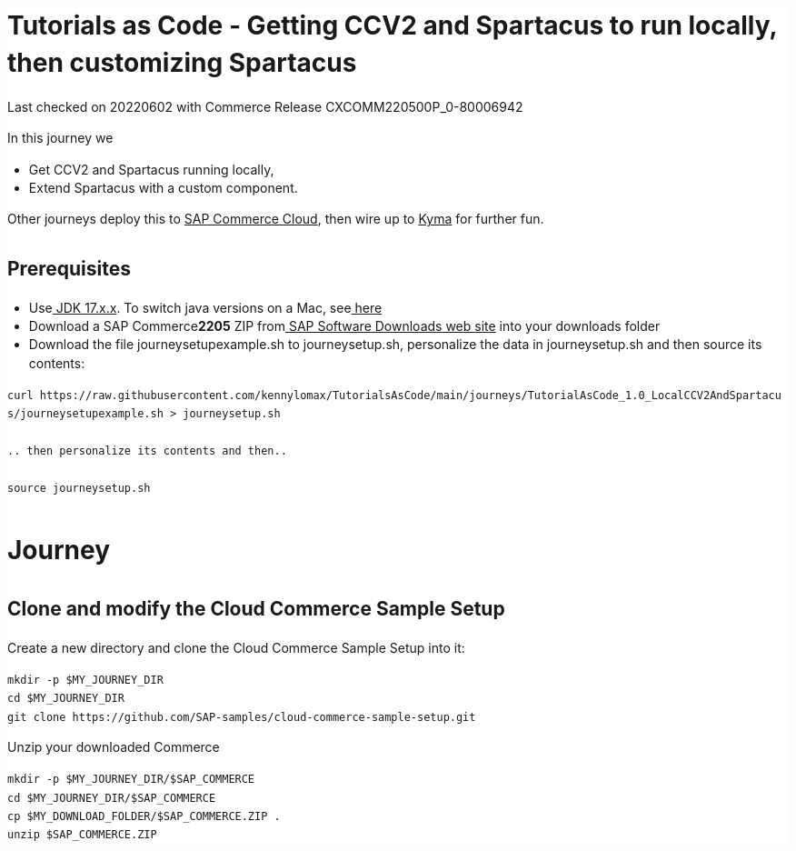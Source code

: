 # Tutorials as Code - Getting CCV2 and Spartacus to run locally, then customizing Spartacus

Last checked on 20220602 with Commerce Release CXCOMM220500P_0-80006942

In this journey we

* Get CCV2 and Spartacus running locally,
* Extend Spartacus with a custom component.

Other journeys deploy this to [SAP Commerce Cloud](https://portal.commerce.ondemand.com/), then wire up to [Kyma](https://github.com/kyma-project/kyma) for further fun.

## Prerequisites

- Use[ JDK  17.x.x](https://www.oracle.com/java/technologies/downloads/#java17). To switch java versions on a Mac, see[ here](https://medium.com/@devkosal/switching-java-jdk-versions-on-macos-80bc868e686a)
- Download a SAP Commerce**2205** ZIP from[ SAP Software Downloads web site](https://launchpad.support.sap.com/#/softwarecenter/template/products/_APP=00200682500000001943&_EVENT=NEXT&HEADER=Y&FUNCTIONBAR=Y&EVENT=TREE&NE=NAVIGATE&ENR=67837800100800007216&V=MAINT&TA=ACTUAL/SAP%20COMMERCE) into your downloads folder
- Download the file journeysetupexample.sh to journeysetup.sh, personalize the data in journeysetup.sh and then source its contents:

```
curl https://raw.githubusercontent.com/kennylomax/TutorialsAsCode/main/journeys/TutorialAsCode_1.0_LocalCCV2AndSpartacus/journeysetupexample.sh > journeysetup.sh 

.. then personalize its contents and then..

source journeysetup.sh
```

# Journey

## Clone and modify the Cloud Commerce Sample Setup

Create a new directory and clone the Cloud Commerce Sample Setup into it:

```commands
mkdir -p $MY_JOURNEY_DIR
cd $MY_JOURNEY_DIR
git clone https://github.com/SAP-samples/cloud-commerce-sample-setup.git
```

Unzip your downloaded Commerce

```commands
mkdir -p $MY_JOURNEY_DIR/$SAP_COMMERCE
cd $MY_JOURNEY_DIR/$SAP_COMMERCE
cp $MY_DOWNLOAD_FOLDER/$SAP_COMMERCE.ZIP .
unzip $SAP_COMMERCE.ZIP
```
